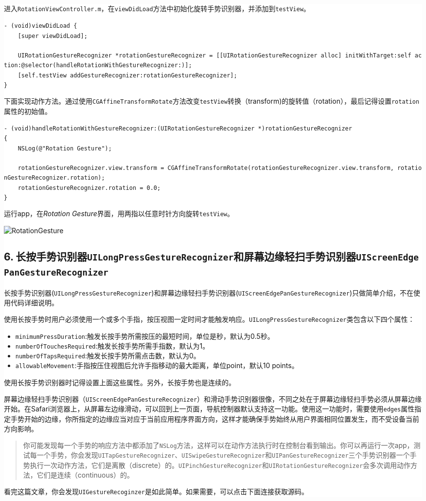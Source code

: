 进入`RotationViewController.m`，在`viewDidLoad`方法中初始化旋转手势识别器，并添加到`testView`。

```
- (void)viewDidLoad {
    [super viewDidLoad];
    
    UIRotationGestureRecognizer *rotationGestureRecognizer = [[UIRotationGestureRecognizer alloc] initWithTarget:self action:@selector(handleRotationWithGestureRecognizer:)];
    [self.testView addGestureRecognizer:rotationGestureRecognizer];
}
```

下面实现动作方法。通过使用`CGAffineTransformRotate`方法改变`testView`转换（transform)的旋转值（rotation），最后记得设置`rotation`属性的初始值。

```
- (void)handleRotationWithGestureRecognizer:(UIRotationGestureRecognizer *)rotationGestureRecognizer
{
    NSLog(@"Rotation Gesture");
    
    rotationGestureRecognizer.view.transform = CGAffineTransformRotate(rotationGestureRecognizer.view.transform, rotationGestureRecognizer.rotation);
    rotationGestureRecognizer.rotation = 0.0;
}
```

运行app，在*Rotation Gesture*界面，用两指以任意时针方向旋转`testView`。

![RotationGesture](images/UIRotationGestureRecognizer.gif)

## 6. 长按手势识别器`UILongPressGestureRecognizer`和屏幕边缘轻扫手势识别器`UIScreenEdgePanGestureRecognizer`

长按手势识别器(`UILongPressGestureRecognizer`)和屏幕边缘轻扫手势识别器(`UIScreenEdgePanGestureRecognizer`)只做简单介绍，不在使用代码详细说明。

使用长按手势时用户必须使用一个或多个手指，按压视图一定时间才能触发响应。`UILongPressGestureRecognizer`类包含以下四个属性：

- `minimumPressDuration`:触发长按手势所需按压的最短时间，单位是秒，默认为0.5秒。
- `numberOfTouchesRequired`:触发长按手势所需手指数，默认为1。
- `numberOfTapsRequired`:触发长按手势所需点击数，默认为0。
- `allowableMovement`:手指按压住视图后允许手指移动的最大距离，单位point，默认10 points。

使用长按手势识别器时记得设置上面这些属性。另外，长按手势也是连续的。

屏幕边缘轻扫手势识别器（`UIScreenEdgePanGestureRecognizer`）和滑动手势识别器很像，不同之处在于屏幕边缘轻扫手势必须从屏幕边缘开始。在Safari浏览器上，从屏幕左边缘滑动，可以回到上一页面，导航控制器默认支持这一功能。使用这一功能时，需要使用`edges`属性指定手势开始的边缘，你所指定的边缘应当对应于当前应用程序界面方向，这样才能确保手势始终从用户界面相同位置发生，而不受设备当前方向影响。

> 你可能发现每一个手势的响应方法中都添加了`NSLog`方法，这样可以在动作方法执行时在控制台看到输出。你可以再运行一次app，测试每一个手势，你会发现`UITapGestureRecognizer`、`UISwipeGestureRecognizer`和`UIPanGestureRecognizer`三个手势识别器一个手势执行一次动作方法，它们是离散（discrete）的。`UIPinchGestureRecognizer`和`UIRotationGestureRecognizer`会多次调用动作方法，它们是连续（continuous）的。

看完这篇文章，你会发现`UIGestureRecoginzer`是如此简单。如果需要，可以点击下面连接获取源码。
